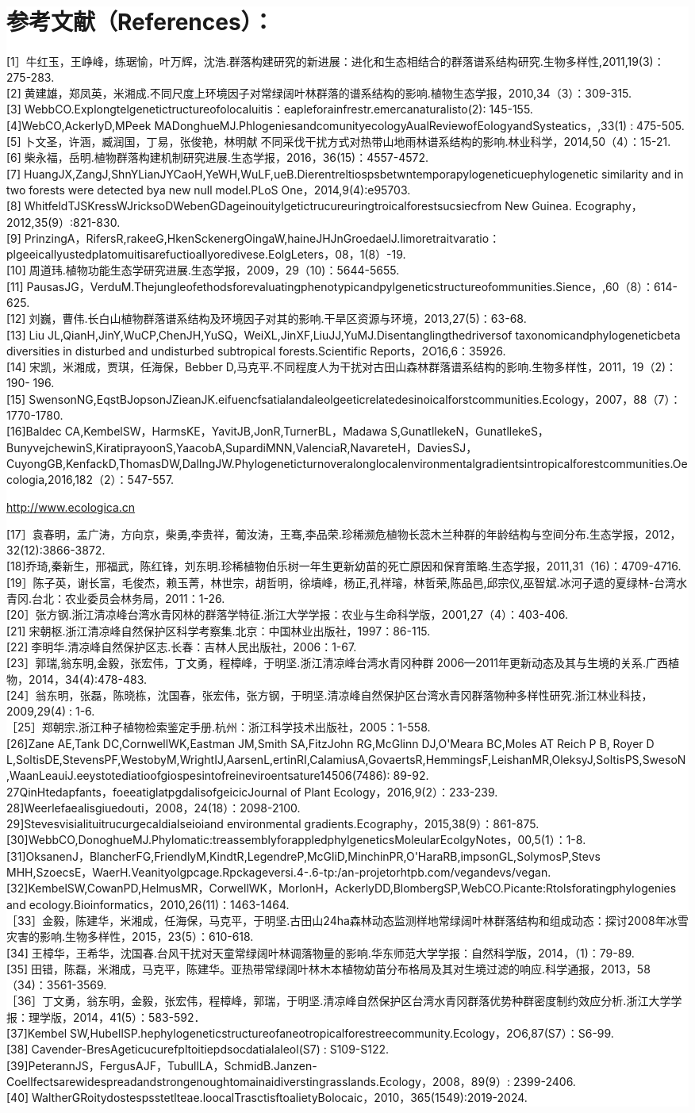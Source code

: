 # 参考文献（References）：

[1］牛红玉，王峥峰，练琚愉，叶万辉，沈浩.群落构建研究的新进展：进化和生态相结合的群落谱系结构研究.生物多样性,2011,19(3)：275-283.  
[2] 黄建雄，郑凤英，米湘成.不同尺度上环境因子对常绿阔叶林群落的谱系结构的影响.植物生态学报，2010,34（3）：309-315.  
[3] WebbCO.Explongtelgenetictructureofolocaluitis：eapleforainfrestr.emercanaturalisto(2): 145-155.  
[4]WebCO,AckerlyD,MPeek MADonghueMJ.PhlogeniesandcomunityecologyAualReviewofEologyandSysteatics，,33(1) : 475-505.  
[5] 卜文圣，许涵，臧润国，丁易，张俊艳，林明献 不同采伐干扰方式对热带山地雨林谱系结构的影响.林业科学，2014,50（4）：15-21.  
[6] 柴永福，岳明.植物群落构建机制研究进展.生态学报，2016，36(15)：4557-4572.  
[7] HuangJX,ZangJ,ShnYLianJYCaoH,YeWH,WuLF,ueB.Dierentreltiospsbetwntemporapylogeneticuephylogenetic similarity and in two forests were detected bya new null model.PLoS One，2014,9(4):e95703.  
[8] WhitfeldTJSKressWJricksoDWebenGDageinouitylgetictrucureuringtroicalforestsucsiecfrom New Guinea. Ecography，2012,35(9）:821-830.  
[9] PrinzingA，RifersR,rakeeG,HkenSckenergOingaW,haineJHJnGroedaelJ.limoretraitvaratio：plgeeicallyustedplatomuitisarefuctioallyoredivese.EolgLeters，08，1(8）-19.  
[10] 周道玮.植物功能生态学研究进展.生态学报，2009，29（10)：5644-5655.  
[11] PausasJG，VerduM.Thejungleofethodsforevaluatingphenotypicandpylgeneticstructureofommunities.Sience，,60（8）：614-625.  
[12] 刘巍，曹伟.长白山植物群落谱系结构及环境因子对其的影响.干旱区资源与环境，2013,27(5)：63-68.  
[13] Liu JL,QianH,JinY,WuCP,ChenJH,YuSQ，WeiXL,JinXF,LiuJJ,YuMJ.Disentanglingthedriversof taxonomicandphylogeneticbeta diversities in disturbed and undisturbed subtropical forests.Scientific Reports，2O16,6：35926.  
[14] 宋凯，米湘成，贾琪，任海保，Bebber D,马克平.不同程度人为干扰对古田山森林群落谱系结构的影响.生物多样性，2011，19（2)：190- 196.  
[15] SwensonNG,EqstBJopsonJZieanJK.eifuencfsatialandaleolgeeticrelatedesinoicalforstcommunities.Ecology，2007，88（7）：1770-1780.  
[16]Baldec CA,KembelSW，HarmsKE，YavitJB,JonR,TurnerBL，Madawa S,GunatllekeN，GunatllekeS，BunyvejchewinS,KiratiprayoonS,YaacobA,SupardiMNN,ValenciaR,NavareteH，DaviesSJ，CuyongGB,KenfackD,ThomasDW,DallngJW.Phylogeneticturnoveralonglocalenvironmentalgradientsintropicalforestcommunities.Oecologia,2016,182（2）：547-557.

http://www.ecologica.cn

[17］袁春明，孟广涛，方向京，柴勇,李贵祥，葡汝涛，王骞,李品荣.珍稀濒危植物长蕊木兰种群的年龄结构与空间分布.生态学报，2012，32(12):3866-3872.  
[18]乔琦,秦新生，邢福武，陈红锋，刘东明.珍稀植物伯乐树一年生更新幼苗的死亡原因和保育策略.生态学报，2011,31（16)：4709-4716.  
[19］陈子英，谢长富，毛俊杰，赖玉菁，林世宗，胡哲明，徐墳峰，杨正,孔祥璿，林哲荣,陈品邑,邱宗仪,巫智斌.冰河子遗的夏绿林-台湾水青冈.台北：农业委员会林务局，2011：1-26.  
[20］张方钢.浙江清凉峰台湾水青冈林的群落学特征.浙江大学学报：农业与生命科学版，2001,27（4）：403-406.  
[21] 宋朝枢.浙江清凉峰自然保护区科学考察集.北京：中国林业出版社，1997：86-115.  
[22] 李明华.清凉峰自然保护区志.长春：吉林人民出版社，2006：1-67.  
[23］郭瑞,翁东明,金毅，张宏伟，丁文勇，程樟峰，于明坚.浙江清凉峰台湾水青冈种群 2006—2011年更新动态及其与生境的关系.广西植物，2014，34(4):478-483.  
[24］翁东明，张磊，陈晓栋，沈国春，张宏伟，张方钢，于明坚.清凉峰自然保护区台湾水青冈群落物种多样性研究.浙江林业科技，2009,29(4) : 1-6.  
［25］郑朝宗.浙江种子植物检索鉴定手册.杭州：浙江科学技术出版社，2005：1-558.  
[26]Zane AE,Tank DC,CornwellWK,Eastman JM,Smith SA,FitzJohn RG,McGlinn DJ,O'Meara BC,Moles AT Reich P B, Royer D L,SoltisDE,StevensPF,WestobyM,WrightIJ,AarsenL,ertinRI,CalamiusA,GovaertsR,HemmingsF,LeishanMR,OleksyJ,SoltisPS,SwesoN,WaanLeauiJ.eeystotediatioofgiospesintofreineviroentsature14506(7486): 89-92.  
27QinHtedapfants，foeeatiglatpgdalisofgeicicJournal of Plant Ecology，2016,9(2）：233-239.  
28]Weerlefaealisgiuedouti，2008，24(18）：2098-2100.  
29]Stevesvisialituitrucurgecaldialseioiand environmental gradients.Ecography，2015,38(9）：861-875.  
[30]WebbCO,DonoghueMJ.Phylomatic:treassemblyforappledphylgeneticsMoleularEcolgyNotes，00,5(1）：1-8.  
[31]OksanenJ，BlancherFG,FriendlyM,KindtR,LegendreP,McGliD,MinchinPR,O'HaraRB,impsonGL,SolymosP,Stevs MHH,SzoecsE，WaerH.Veanityolgpcage.Rpckageversi.4-.6-tp:/an-projetorhtpb.com/vegandevs/vegan.  
[32]KembelSW,CowanPD,HelmusMR，CorwellWK，MorlonH，AckerlyDD,BlombergSP,WebCO.Picante:Rtolsforatingphylogenies and ecology.Bioinformatics，2010,26(11)：1463-1464.  
［33］金毅，陈建华，米湘成，任海保，马克平，于明坚.古田山24ha森林动态监测样地常绿阔叶林群落结构和组成动态：探讨2008年冰雪灾害的影响.生物多样性，2015，23(5）：610-618.  
[34] 王樟华，王希华，沈国春.台风干扰对天童常绿阔叶林调落物量的影响.华东师范大学学报：自然科学版，2014，（1)：79-89.  
[35] 田错，陈磊，米湘成，马克平，陈建华。亚热带常绿阔叶林木本植物幼苗分布格局及其对生境过滤的响应.科学通报，2013，58（34)：3561-3569.  
［36］丁文勇，翁东明，金毅，张宏伟，程樟峰，郭瑞，于明坚.清凉峰自然保护区台湾水青冈群落优势种群密度制约效应分析.浙江大学学报：理学版，2014，41(5）：583-592．  
[37]Kembel SW,HubellSP.hephylogeneticstructureofaneotropicalforestreecommunity.Ecology，2O6,87(S7）：S6-99.  
[38] Cavender-BresAgeticucurefpltoitiepdsocdatialaleol(S7) : S109-S122.  
[39]PeterannJS，FergusAJF，TubullLA，SchmidB.Janzen-Coellfectsarewidespreadandstrongenoughtomainaidiverstingrasslands.Ecology，2008，89(9）: 2399-2406.  
[40] WaltherGRoitydostespsstetlteae.loocalTrasctisftoalietyBolocaic，2010，365(1549):2019-2024.  
